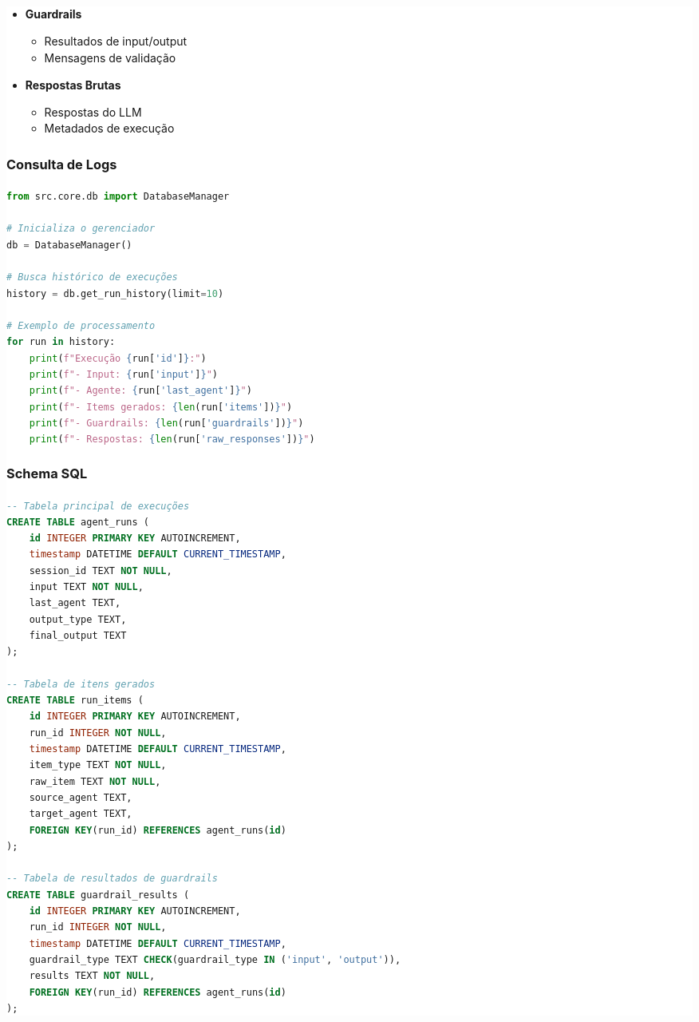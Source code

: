 - **Guardrails**
  - Resultados de input/output
  - Mensagens de validação

- **Respostas Brutas**
  - Respostas do LLM
  - Metadados de execução

### Consulta de Logs

```python
from src.core.db import DatabaseManager

# Inicializa o gerenciador
db = DatabaseManager()

# Busca histórico de execuções
history = db.get_run_history(limit=10)

# Exemplo de processamento
for run in history:
    print(f"Execução {run['id']}:")
    print(f"- Input: {run['input']}")
    print(f"- Agente: {run['last_agent']}")
    print(f"- Items gerados: {len(run['items'])}")
    print(f"- Guardrails: {len(run['guardrails'])}")
    print(f"- Respostas: {len(run['raw_responses'])}")
```

### Schema SQL

```sql
-- Tabela principal de execuções
CREATE TABLE agent_runs (
    id INTEGER PRIMARY KEY AUTOINCREMENT,
    timestamp DATETIME DEFAULT CURRENT_TIMESTAMP,
    session_id TEXT NOT NULL,
    input TEXT NOT NULL,
    last_agent TEXT,
    output_type TEXT,
    final_output TEXT
);

-- Tabela de itens gerados
CREATE TABLE run_items (
    id INTEGER PRIMARY KEY AUTOINCREMENT,
    run_id INTEGER NOT NULL,
    timestamp DATETIME DEFAULT CURRENT_TIMESTAMP,
    item_type TEXT NOT NULL,
    raw_item TEXT NOT NULL,
    source_agent TEXT,
    target_agent TEXT,
    FOREIGN KEY(run_id) REFERENCES agent_runs(id)
);

-- Tabela de resultados de guardrails
CREATE TABLE guardrail_results (
    id INTEGER PRIMARY KEY AUTOINCREMENT,
    run_id INTEGER NOT NULL,
    timestamp DATETIME DEFAULT CURRENT_TIMESTAMP,
    guardrail_type TEXT CHECK(guardrail_type IN ('input', 'output')),
    results TEXT NOT NULL,
    FOREIGN KEY(run_id) REFERENCES agent_runs(id)
);

```